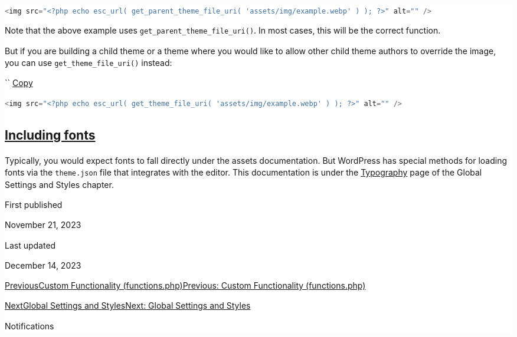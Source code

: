 ```php
<img src="<?php echo esc_url( get_parent_theme_file_uri( 'assets/img/example.webp' ) ); ?>" alt="" />
```

Note that the above example uses `get_parent_theme_file_uri()`. In most cases, this will be the correct function.

But if you are building a child theme or a theme where you would like to allow other child theme authors to override the image, you can use `get_theme_file_uri()` instead:

``
[Copy](https://developer.wordpress.org/themes/core-concepts/including-assets/#)

```php
<img src="<?php echo esc_url( get_theme_file_uri( 'assets/img/example.webp' ) ); ?>" alt="" />
```

## [Including fonts](https://developer.wordpress.org/themes/core-concepts/including-assets/\#including-fonts)

Typically, you would expect fonts to fall directly under the assets documentation. But WordPress has special methods for loading fonts via the `theme.json` file that integrates with the editor. This documentation is under the [Typography](https://developer.wordpress.org/themes/global-settings-and-styles/settings/typography/) page of the Global Settings and Styles chapter.

First published

November 21, 2023

Last updated

December 14, 2023

[PreviousCustom Functionality (functions.php)Previous: Custom Functionality (functions.php)](https://developer.wordpress.org/themes/core-concepts/custom-functionality/)

[NextGlobal Settings and StylesNext: Global Settings and Styles](https://developer.wordpress.org/themes/core-concepts/global-settings-and-styles/)

Notifications